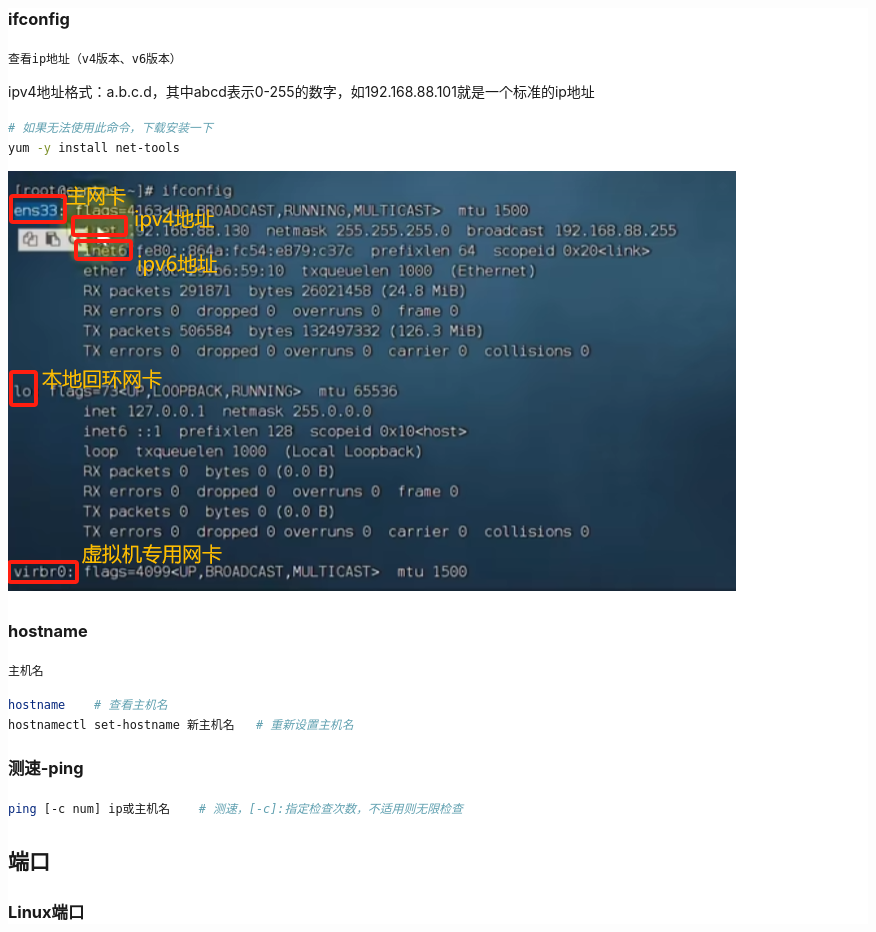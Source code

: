 ### ifconfig

`查看ip地址（v4版本、v6版本）`

ipv4地址格式：a.b.c.d，其中abcd表示0-255的数字，如192.168.88.101就是一个标准的ip地址

```sh
# 如果无法使用此命令，下载安装一下
yum -y install net-tools
```

![image-20240815160154079](./Linux.assets/image-20240815160154079.png)

### hostname

`主机名`

```sh
hostname	# 查看主机名
hostnamectl set-hostname 新主机名	# 重新设置主机名
```

### 测速-ping

```sh
ping [-c num] ip或主机名	# 测速，[-c]:指定检查次数，不适用则无限检查
```

## 端口

### Linux端口
